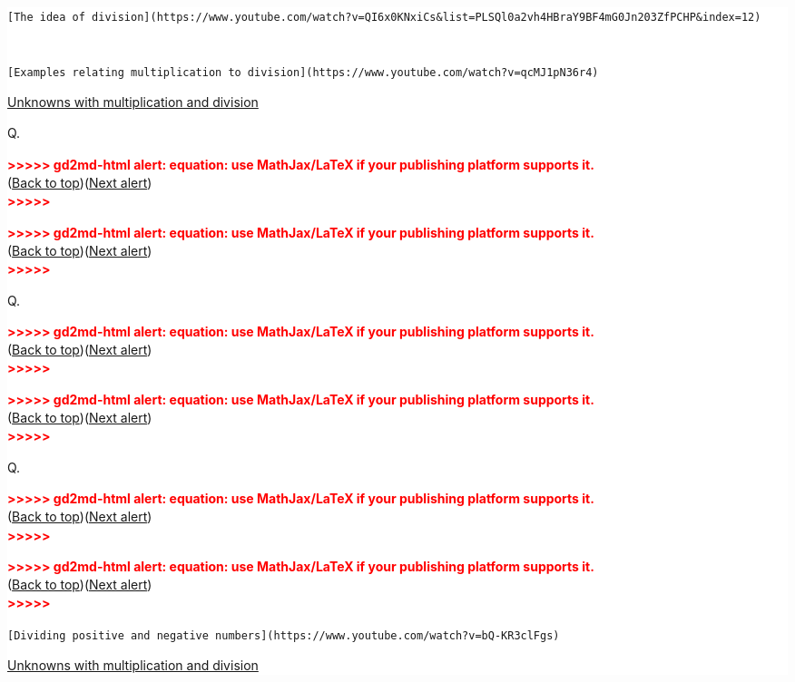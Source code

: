 
    [The idea of division](https://www.youtube.com/watch?v=QI6x0KNxiCs&list=PLSQl0a2vh4HBraY9BF4mG0Jn203ZfPCHP&index=12)


    [Examples relating multiplication to division](https://www.youtube.com/watch?v=qcMJ1pN36r4)


[Unknowns with multiplication and division](https://www.youtube.com/watch?v=TqAtt3g6Tkc) 

Q. 

<p id="gdcalert7" ><span style="color: red; font-weight: bold">>>>>>  gd2md-html alert: equation: use MathJax/LaTeX if your publishing platform supports it. </span><br>(<a href="#">Back to top</a>)(<a href="#gdcalert8">Next alert</a>)<br><span style="color: red; font-weight: bold">>>>>> </span></p>





<p id="gdcalert8" ><span style="color: red; font-weight: bold">>>>>>  gd2md-html alert: equation: use MathJax/LaTeX if your publishing platform supports it. </span><br>(<a href="#">Back to top</a>)(<a href="#gdcalert9">Next alert</a>)<br><span style="color: red; font-weight: bold">>>>>> </span></p>



Q. 

<p id="gdcalert9" ><span style="color: red; font-weight: bold">>>>>>  gd2md-html alert: equation: use MathJax/LaTeX if your publishing platform supports it. </span><br>(<a href="#">Back to top</a>)(<a href="#gdcalert10">Next alert</a>)<br><span style="color: red; font-weight: bold">>>>>> </span></p>





<p id="gdcalert10" ><span style="color: red; font-weight: bold">>>>>>  gd2md-html alert: equation: use MathJax/LaTeX if your publishing platform supports it. </span><br>(<a href="#">Back to top</a>)(<a href="#gdcalert11">Next alert</a>)<br><span style="color: red; font-weight: bold">>>>>> </span></p>



Q. 

<p id="gdcalert11" ><span style="color: red; font-weight: bold">>>>>>  gd2md-html alert: equation: use MathJax/LaTeX if your publishing platform supports it. </span><br>(<a href="#">Back to top</a>)(<a href="#gdcalert12">Next alert</a>)<br><span style="color: red; font-weight: bold">>>>>> </span></p>





<p id="gdcalert12" ><span style="color: red; font-weight: bold">>>>>>  gd2md-html alert: equation: use MathJax/LaTeX if your publishing platform supports it. </span><br>(<a href="#">Back to top</a>)(<a href="#gdcalert13">Next alert</a>)<br><span style="color: red; font-weight: bold">>>>>> </span></p>



	


    [Dividing positive and negative numbers](https://www.youtube.com/watch?v=bQ-KR3clFgs)

[Unknowns with multiplication and division](https://www.youtube.com/watch?v=TqAtt3g6Tkc)
